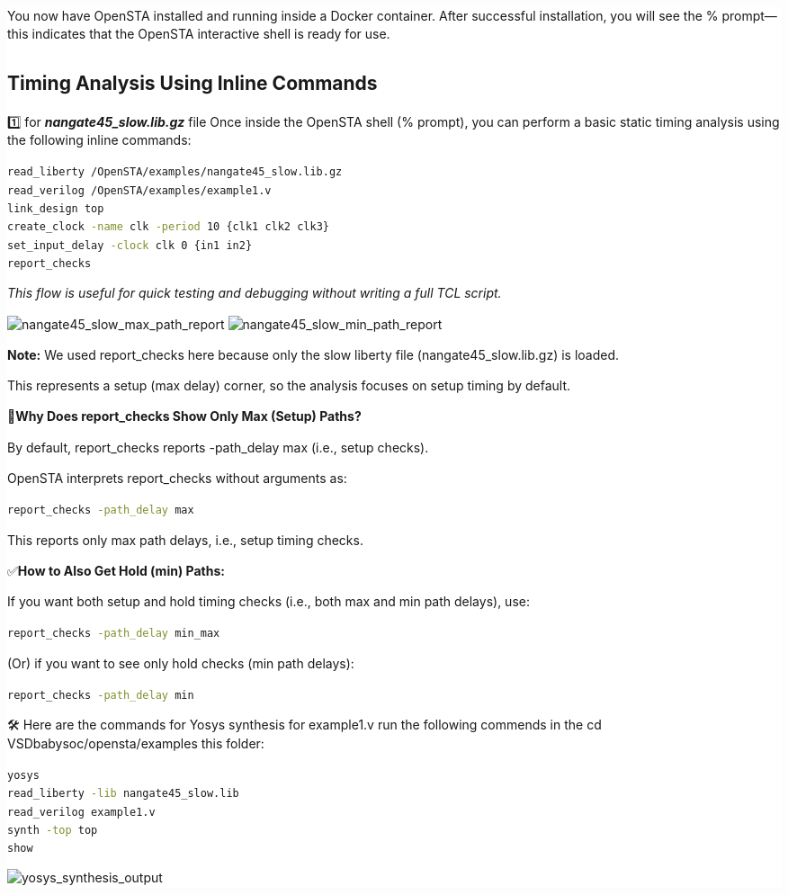 
You now have OpenSTA installed and running inside a Docker container. After successful installation, you will see the % prompt—this indicates that the OpenSTA interactive shell is ready for use.

## Timing Analysis Using Inline Commands
1️⃣ for ***nangate45_slow.lib.gz*** file
Once inside the OpenSTA shell (% prompt), you can perform a basic static timing analysis using the following inline commands:
```bash
read_liberty /OpenSTA/examples/nangate45_slow.lib.gz
read_verilog /OpenSTA/examples/example1.v
link_design top
create_clock -name clk -period 10 {clk1 clk2 clk3}
set_input_delay -clock clk 0 {in1 in2}
report_checks
```
_This flow is useful for quick testing and debugging without writing a full TCL script._

<img width="890" height="502" alt="nangate45_slow_max_path_report" src="https://github.com/user-attachments/assets/14525e03-8a01-4a92-a779-09496bfac11c" />

<img width="963" height="817" alt="nangate45_slow_min_path_report" src="https://github.com/user-attachments/assets/0f8f4d78-bf43-41ed-b118-0245f8396111" />


**Note:** We used report_checks here because only the slow liberty file (nangate45_slow.lib.gz) is loaded. 

This represents a setup (max delay) corner, so the analysis focuses on setup timing by default.

🤔**Why Does report_checks Show Only Max (Setup) Paths?**

By default, report_checks reports -path_delay max (i.e., setup checks).

OpenSTA interprets report_checks without arguments as:
```bash
report_checks -path_delay max
```
This reports only max path delays, i.e., setup timing checks.

✅**How to Also Get Hold (min) Paths:**

If you want both setup and hold timing checks (i.e., both max and min path delays), use:
```bash
report_checks -path_delay min_max
```
(Or) if you want to see only hold checks (min path delays):
```bash
report_checks -path_delay min
```
🛠️ Here are the commands for Yosys synthesis for example1.v run the following commends in the cd VSDbabysoc/opensta/examples this folder:
```bash
yosys
read_liberty -lib nangate45_slow.lib
read_verilog example1.v
synth -top top
show
```
<img width="1642" height="1012" alt="yosys_synthesis_output" src="https://github.com/user-attachments/assets/afe8e419-1290-400b-a97b-0546be6ef04e" />
